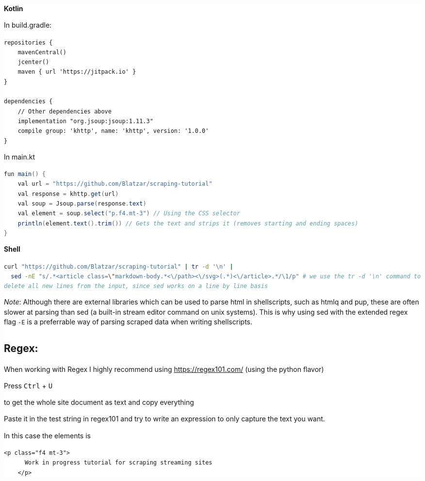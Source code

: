 **Kotlin**

In build.gradle:
```
repositories {
    mavenCentral()
    jcenter()
    maven { url 'https://jitpack.io' }
}

dependencies {
	// Other dependencies above
	implementation "org.jsoup:jsoup:1.11.3"
	compile group: 'khttp', name: 'khttp', version: '1.0.0'
}
```
In main.kt
```java
fun main() {
    val url = "https://github.com/Blatzar/scraping-tutorial"
    val response = khttp.get(url)
    val soup = Jsoup.parse(response.text)
    val element = soup.select("p.f4.mt-3") // Using the CSS selector
    println(element.text().trim()) // Gets the text and strips it (removes starting and ending spaces)
}
```

**Shell**
```sh
curl "https://github.com/Blatzar/scraping-tutorial" | tr -d '\n' |
  sed -nE "s/.*<article class=\"markdown-body.*<\/path><\/svg>(.*)<\/article>.*/\1/p" # we use the tr -d '\n' command to delete all new lines from the input, since sed works on a line by line basis
```
*Note*: 
Although there are external libraries which can be used to parse html in shellscripts, such as htmlq and pup, these are often slower at parsing than sed (a built-in stream editor command on unix systems).
This is why using sed with the extended regex flag `-E` is a preferrable way of parsing scraped data when writing shellscripts.


## **Regex:**

When working with Regex I highly recommend using https://regex101.com/ (using the python flavor)

Press <kbd>Ctrl</kbd> + <kbd>U</kbd> 

to get the whole site document as text and copy everything

Paste it in the test string in regex101 and try to write an expression to only capture the text you want.

In this case the elements is 

```cshtml
<p class="f4 mt-3">
      Work in progress tutorial for scraping streaming sites
    </p>
```

